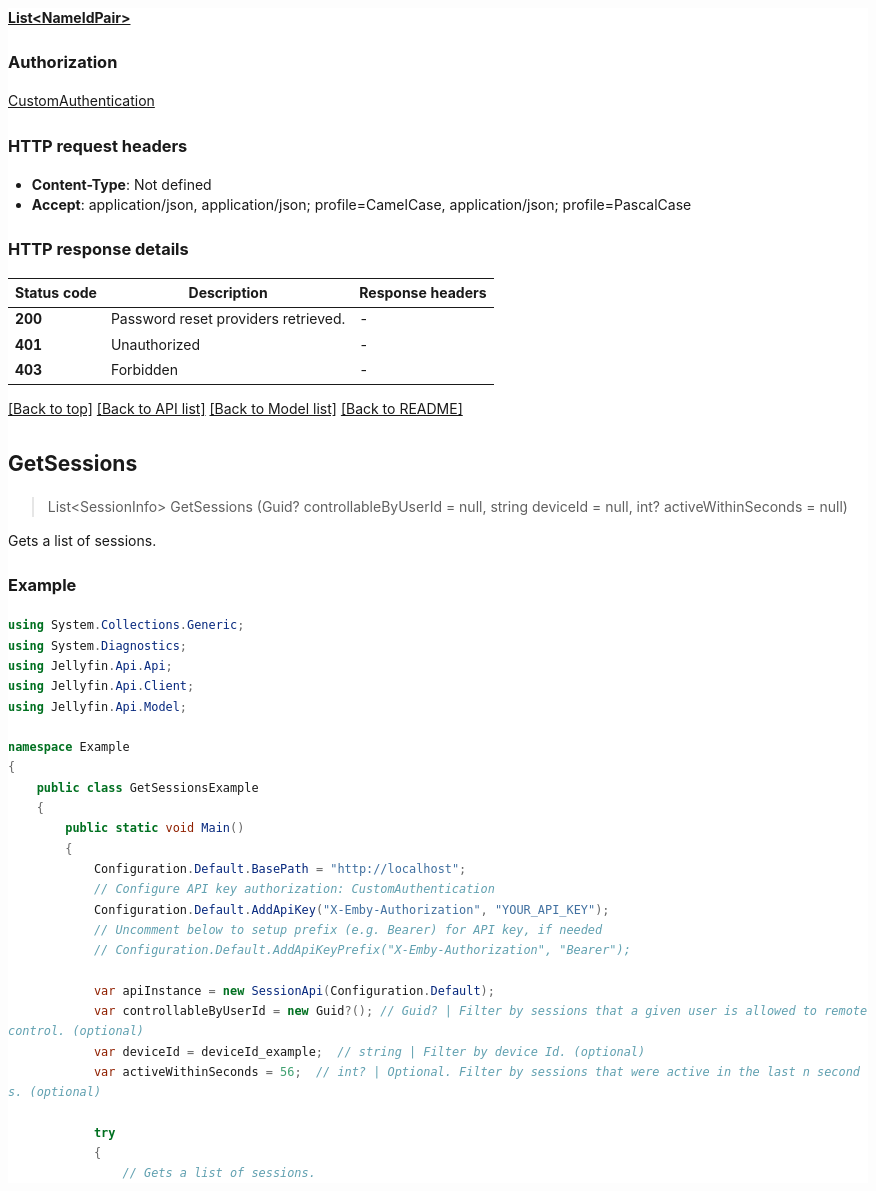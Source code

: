 [**List&lt;NameIdPair&gt;**](NameIdPair.md)

### Authorization

[CustomAuthentication](../README.md#CustomAuthentication)

### HTTP request headers

- **Content-Type**: Not defined
- **Accept**: application/json, application/json; profile=CamelCase, application/json; profile=PascalCase


### HTTP response details
| Status code | Description | Response headers |
|-------------|-------------|------------------|
| **200** | Password reset providers retrieved. |  -  |
| **401** | Unauthorized |  -  |
| **403** | Forbidden |  -  |

[[Back to top]](#)
[[Back to API list]](../README.md#documentation-for-api-endpoints)
[[Back to Model list]](../README.md#documentation-for-models)
[[Back to README]](../README.md)


## GetSessions

> List&lt;SessionInfo&gt; GetSessions (Guid? controllableByUserId = null, string deviceId = null, int? activeWithinSeconds = null)

Gets a list of sessions.

### Example

```csharp
using System.Collections.Generic;
using System.Diagnostics;
using Jellyfin.Api.Api;
using Jellyfin.Api.Client;
using Jellyfin.Api.Model;

namespace Example
{
    public class GetSessionsExample
    {
        public static void Main()
        {
            Configuration.Default.BasePath = "http://localhost";
            // Configure API key authorization: CustomAuthentication
            Configuration.Default.AddApiKey("X-Emby-Authorization", "YOUR_API_KEY");
            // Uncomment below to setup prefix (e.g. Bearer) for API key, if needed
            // Configuration.Default.AddApiKeyPrefix("X-Emby-Authorization", "Bearer");

            var apiInstance = new SessionApi(Configuration.Default);
            var controllableByUserId = new Guid?(); // Guid? | Filter by sessions that a given user is allowed to remote control. (optional) 
            var deviceId = deviceId_example;  // string | Filter by device Id. (optional) 
            var activeWithinSeconds = 56;  // int? | Optional. Filter by sessions that were active in the last n seconds. (optional) 

            try
            {
                // Gets a list of sessions.
```